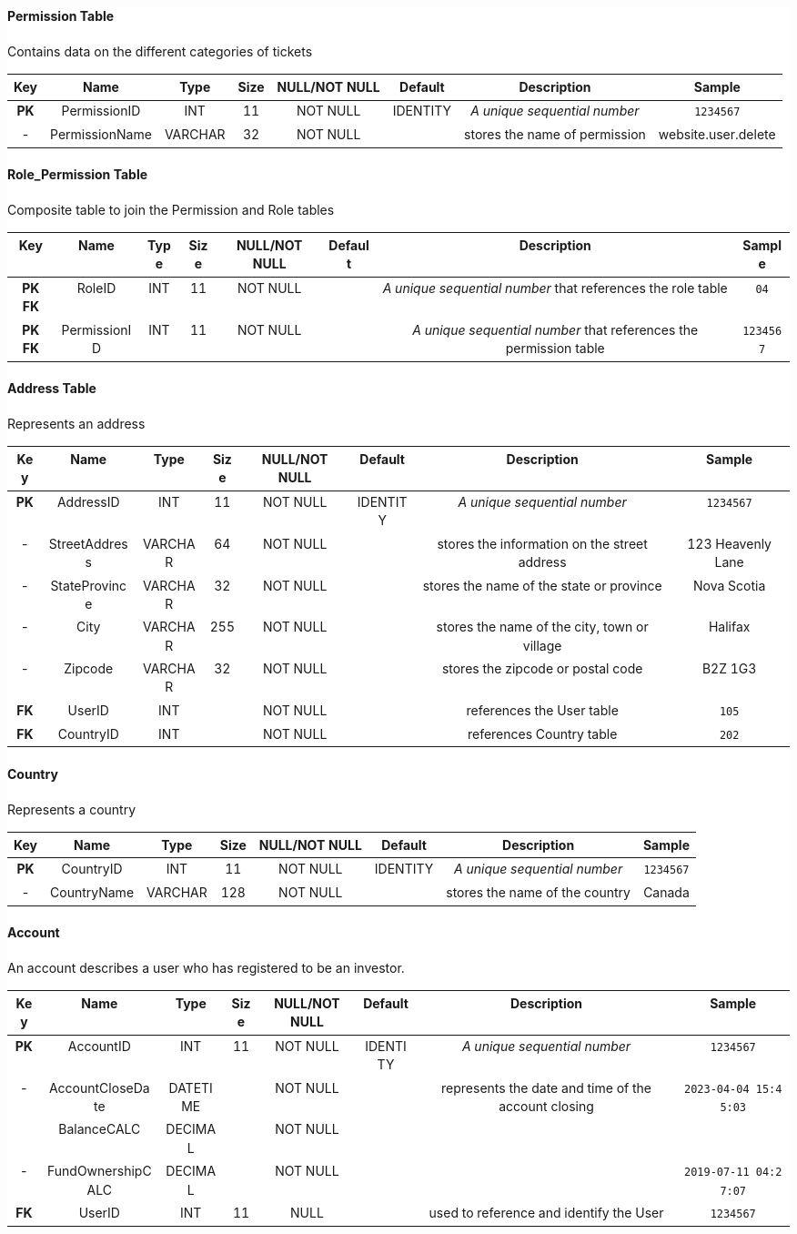 #### Permission Table
Contains data on the different categories of tickets

|Key     |Name           |Type    |Size  |NULL/NOT NULL|Default    |Description                     |Sample                |
|:------:|:-------------:|:------:|:----:|:-----------:|:---------:|:------------------------------:|:--------------------:|
|**PK**  |PermissionID   |INT     |11    |NOT NULL     |IDENTITY   |_A unique sequential number_    |`1234567`             |
|-       |PermissionName |VARCHAR |32    |NOT NULL     |           |stores the name of permission   |website.user.delete   |

#### Role_Permission Table
Composite table to join the Permission and Role tables

|Key          |Name        |Type    |Size  |NULL/NOT NULL|Default   |Description                                                      |Sample               |
|:-----------:|:----------:|:------:|:----:|:-----------:|:--------:|:---------------------------------------------------------------:|:-------------------:|
|**PK** **FK**|RoleID      |INT     |11    |NOT NULL     |          |_A unique sequential number_ that references the role table      |`04`            |
|**PK** **FK**|PermissionID|INT     |11    |NOT NULL     |          |_A unique sequential number_ that references the permission table|`1234567`            |

#### Address Table
Represents an address

|Key     |Name            |Type    |Size  |NULL/NOT NULL|Default    |Description                                  |Sample               |
|:------:|:-------------:|:------:|:----:|:-----------:|:---------:|:--------------------------------------------:|:-------------------:|
|**PK**  |AddressID      |INT     |11    |NOT NULL     |IDENTITY   |_A unique sequential number_                  |`1234567`            |
|-       |StreetAddress  |VARCHAR |64    |NOT NULL     |           |stores the information on the street address  |123 Heavenly Lane    |
|-       |StateProvince  |VARCHAR |32    |NOT NULL     |           |stores the name of the state or province      |Nova Scotia          |
|-       |City           |VARCHAR |255   |NOT NULL     |           |stores the name of the city, town or village  |Halifax              |
|-       |Zipcode        |VARCHAR |32    |NOT NULL     |           |stores the zipcode or postal code             |B2Z 1G3              |
|**FK**  |UserID         |INT     |      |NOT NULL     |           |references the User table                     |`105`                |
|**FK**  |CountryID      |INT     |      |NOT NULL     |           |references Country table                      |`202`                |

#### Country
Represents a country

|Key     |Name               |Type    |Size  |NULL/NOT NULL|Default      |Description                               |Sample          |
|:------:|:-----------------:|:------:|:----:|:-----------:|:-----------:|:----------------------------------------:|:--------------:|
|**PK**  |CountryID          |INT     |11    |NOT NULL     |IDENTITY     |_A unique sequential number_              |`1234567`       |
|-       |CountryName        |VARCHAR |128   |NOT NULL     |             |stores the name of the country            |Canada          |


#### Account
An account describes a user who has registered to be an investor.

|Key     |Name               |Type     |Size  |NULL/NOT NULL|Default      |Description                                         |Sample                           |
|:------:|:-----------------:|:-------:|:----:|:-----------:|:-----------:|:--------------------------------------------------:|:-------------------------------:|
|**PK**  |AccountID          |INT      |11    |NOT NULL     |IDENTITY     |_A unique sequential number_                        |`1234567`                        |
|-       |AccountCloseDate   |DATETIME |      |NOT NULL     |             |represents the date and time of the account closing |`2023-04-04 15:45:03`            |
|        |BalanceCALC        |DECIMAL  |      |NOT NULL     |             |                                                    |                                 |
|-       |FundOwnershipCALC  |DECIMAL  |      |NOT NULL     |             |                                                    |`2019-07-11 04:27:07`            |
|**FK**  |UserID             |INT      |11    |NULL         |             |used to reference and identify the User             |`1234567`                        |
